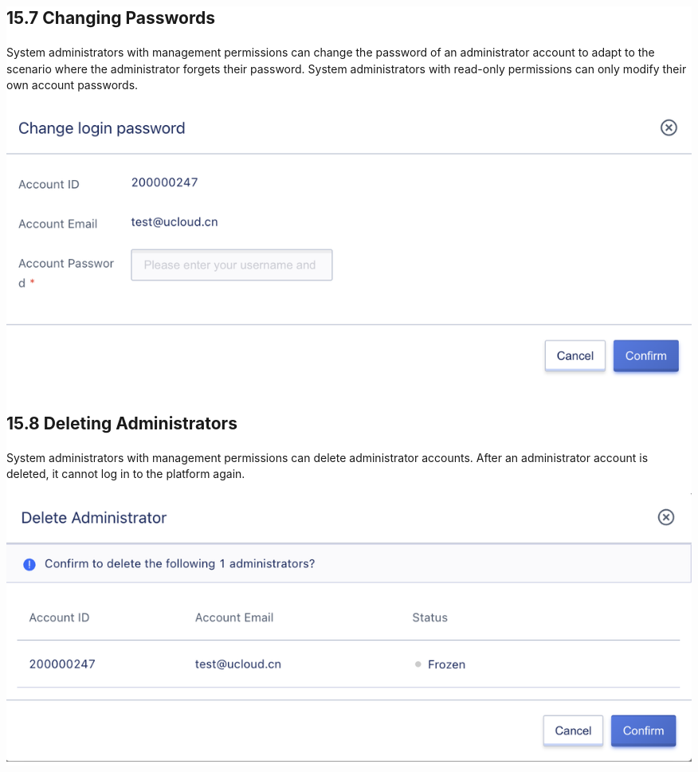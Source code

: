 ## 15.7 Changing Passwords

System administrators with management permissions can change the password of an administrator account to adapt to the scenario where the administrator forgets their password. System administrators with read-only permissions can only modify their own account passwords.

![keywordadmin](/assets/images/adminguide/keywordadmin.png)

## 15.8 Deleting Administrators

System administrators with management permissions can delete administrator accounts. After an administrator account is deleted, it cannot log in to the platform again.

![deleteadmin](/assets/images/adminguide/deleteadmin.png)
